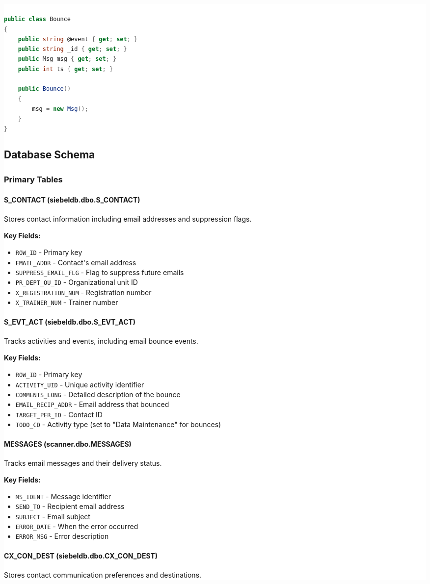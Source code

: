 ```csharp

public class Bounce
{
    public string @event { get; set; }
    public string _id { get; set; }
    public Msg msg { get; set; }
    public int ts { get; set; }

    public Bounce()
    {
        msg = new Msg();
    }
}
```

## Database Schema

### Primary Tables

#### S_CONTACT (siebeldb.dbo.S_CONTACT)
Stores contact information including email addresses and suppression flags.

**Key Fields:**
- `ROW_ID` - Primary key
- `EMAIL_ADDR` - Contact's email address
- `SUPPRESS_EMAIL_FLG` - Flag to suppress future emails
- `PR_DEPT_OU_ID` - Organizational unit ID
- `X_REGISTRATION_NUM` - Registration number
- `X_TRAINER_NUM` - Trainer number

#### S_EVT_ACT (siebeldb.dbo.S_EVT_ACT)
Tracks activities and events, including email bounce events.

**Key Fields:**
- `ROW_ID` - Primary key
- `ACTIVITY_UID` - Unique activity identifier
- `COMMENTS_LONG` - Detailed description of the bounce
- `EMAIL_RECIP_ADDR` - Email address that bounced
- `TARGET_PER_ID` - Contact ID
- `TODO_CD` - Activity type (set to "Data Maintenance" for bounces)

#### MESSAGES (scanner.dbo.MESSAGES)
Tracks email messages and their delivery status.

**Key Fields:**
- `MS_IDENT` - Message identifier
- `SEND_TO` - Recipient email address
- `SUBJECT` - Email subject
- `ERROR_DATE` - When the error occurred
- `ERROR_MSG` - Error description

#### CX_CON_DEST (siebeldb.dbo.CX_CON_DEST)
Stores contact communication preferences and destinations.
